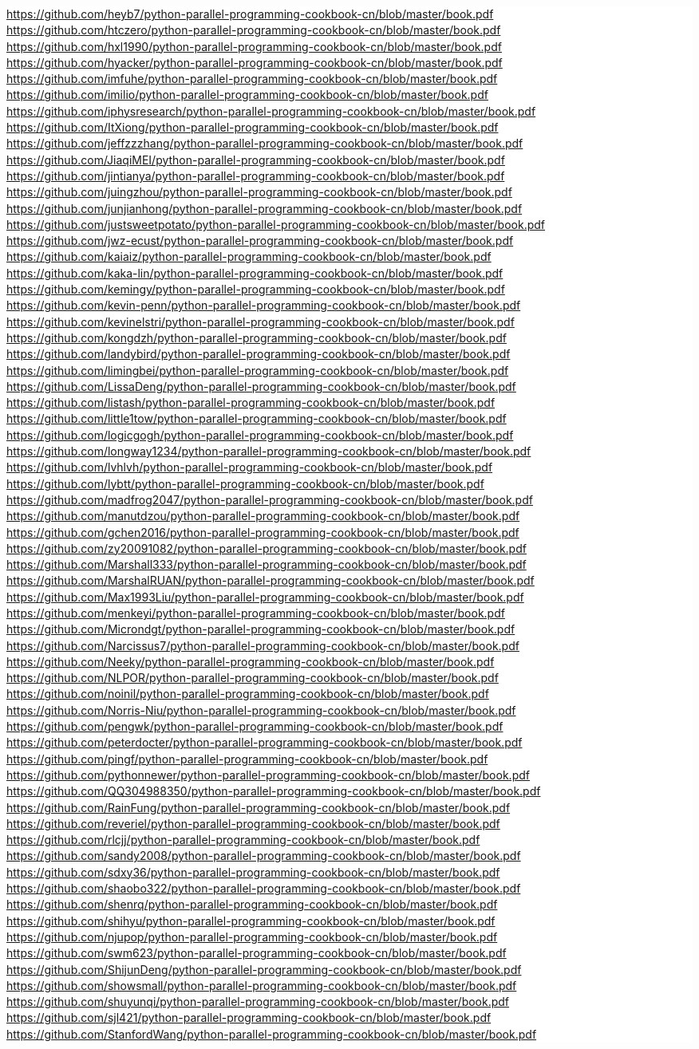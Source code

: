 https://github.com/heyb7/python-parallel-programming-cookbook-cn/blob/master/book.pdf  
https://github.com/htczero/python-parallel-programming-cookbook-cn/blob/master/book.pdf  
https://github.com/hxl1990/python-parallel-programming-cookbook-cn/blob/master/book.pdf  
https://github.com/hyacker/python-parallel-programming-cookbook-cn/blob/master/book.pdf  
https://github.com/imfuhe/python-parallel-programming-cookbook-cn/blob/master/book.pdf  
https://github.com/imilio/python-parallel-programming-cookbook-cn/blob/master/book.pdf  
https://github.com/iphysresearch/python-parallel-programming-cookbook-cn/blob/master/book.pdf  
https://github.com/ItXiong/python-parallel-programming-cookbook-cn/blob/master/book.pdf  
https://github.com/jeffzzzhang/python-parallel-programming-cookbook-cn/blob/master/book.pdf  
https://github.com/JiaqiMEI/python-parallel-programming-cookbook-cn/blob/master/book.pdf  
https://github.com/jintianya/python-parallel-programming-cookbook-cn/blob/master/book.pdf  
https://github.com/juingzhou/python-parallel-programming-cookbook-cn/blob/master/book.pdf  
https://github.com/junjianhong/python-parallel-programming-cookbook-cn/blob/master/book.pdf  
https://github.com/justsweetpotato/python-parallel-programming-cookbook-cn/blob/master/book.pdf  
https://github.com/jwz-ecust/python-parallel-programming-cookbook-cn/blob/master/book.pdf  
https://github.com/kaiaiz/python-parallel-programming-cookbook-cn/blob/master/book.pdf  
https://github.com/kaka-lin/python-parallel-programming-cookbook-cn/blob/master/book.pdf  
https://github.com/kemingy/python-parallel-programming-cookbook-cn/blob/master/book.pdf  
https://github.com/kevin-penn/python-parallel-programming-cookbook-cn/blob/master/book.pdf  
https://github.com/kevinelstri/python-parallel-programming-cookbook-cn/blob/master/book.pdf  
https://github.com/kongdzh/python-parallel-programming-cookbook-cn/blob/master/book.pdf  
https://github.com/landybird/python-parallel-programming-cookbook-cn/blob/master/book.pdf  
https://github.com/limingbei/python-parallel-programming-cookbook-cn/blob/master/book.pdf  
https://github.com/LissaDeng/python-parallel-programming-cookbook-cn/blob/master/book.pdf  
https://github.com/listash/python-parallel-programming-cookbook-cn/blob/master/book.pdf  
https://github.com/little1tow/python-parallel-programming-cookbook-cn/blob/master/book.pdf  
https://github.com/logicgogh/python-parallel-programming-cookbook-cn/blob/master/book.pdf  
https://github.com/longway1234/python-parallel-programming-cookbook-cn/blob/master/book.pdf  
https://github.com/lvhlvh/python-parallel-programming-cookbook-cn/blob/master/book.pdf  
https://github.com/lybtt/python-parallel-programming-cookbook-cn/blob/master/book.pdf  
https://github.com/madfrog2047/python-parallel-programming-cookbook-cn/blob/master/book.pdf  
https://github.com/manutdzou/python-parallel-programming-cookbook-cn/blob/master/book.pdf  
https://github.com/gchen2016/python-parallel-programming-cookbook-cn/blob/master/book.pdf  
https://github.com/zy20091082/python-parallel-programming-cookbook-cn/blob/master/book.pdf  
https://github.com/Marshall333/python-parallel-programming-cookbook-cn/blob/master/book.pdf  
https://github.com/MarshalRUAN/python-parallel-programming-cookbook-cn/blob/master/book.pdf  
https://github.com/Max1993Liu/python-parallel-programming-cookbook-cn/blob/master/book.pdf  
https://github.com/menkeyi/python-parallel-programming-cookbook-cn/blob/master/book.pdf  
https://github.com/Microndgt/python-parallel-programming-cookbook-cn/blob/master/book.pdf  
https://github.com/Narcissus7/python-parallel-programming-cookbook-cn/blob/master/book.pdf  
https://github.com/Neeky/python-parallel-programming-cookbook-cn/blob/master/book.pdf  
https://github.com/NLPOR/python-parallel-programming-cookbook-cn/blob/master/book.pdf  
https://github.com/noinil/python-parallel-programming-cookbook-cn/blob/master/book.pdf  
https://github.com/Norris-Niu/python-parallel-programming-cookbook-cn/blob/master/book.pdf  
https://github.com/pengwk/python-parallel-programming-cookbook-cn/blob/master/book.pdf  
https://github.com/peterdocter/python-parallel-programming-cookbook-cn/blob/master/book.pdf  
https://github.com/pingf/python-parallel-programming-cookbook-cn/blob/master/book.pdf  
https://github.com/pythonnewer/python-parallel-programming-cookbook-cn/blob/master/book.pdf  
https://github.com/QQ304988350/python-parallel-programming-cookbook-cn/blob/master/book.pdf  
https://github.com/RainFung/python-parallel-programming-cookbook-cn/blob/master/book.pdf  
https://github.com/reveriel/python-parallel-programming-cookbook-cn/blob/master/book.pdf  
https://github.com/rlcjj/python-parallel-programming-cookbook-cn/blob/master/book.pdf  
https://github.com/sandy2008/python-parallel-programming-cookbook-cn/blob/master/book.pdf  
https://github.com/sdxy36/python-parallel-programming-cookbook-cn/blob/master/book.pdf  
https://github.com/shaobo322/python-parallel-programming-cookbook-cn/blob/master/book.pdf  
https://github.com/shenrq/python-parallel-programming-cookbook-cn/blob/master/book.pdf  
https://github.com/shihyu/python-parallel-programming-cookbook-cn/blob/master/book.pdf  
https://github.com/njupop/python-parallel-programming-cookbook-cn/blob/master/book.pdf  
https://github.com/swm623/python-parallel-programming-cookbook-cn/blob/master/book.pdf  
https://github.com/ShijunDeng/python-parallel-programming-cookbook-cn/blob/master/book.pdf  
https://github.com/showsmall/python-parallel-programming-cookbook-cn/blob/master/book.pdf  
https://github.com/shuyunqi/python-parallel-programming-cookbook-cn/blob/master/book.pdf  
https://github.com/sjl421/python-parallel-programming-cookbook-cn/blob/master/book.pdf  
https://github.com/StanfordWang/python-parallel-programming-cookbook-cn/blob/master/book.pdf  